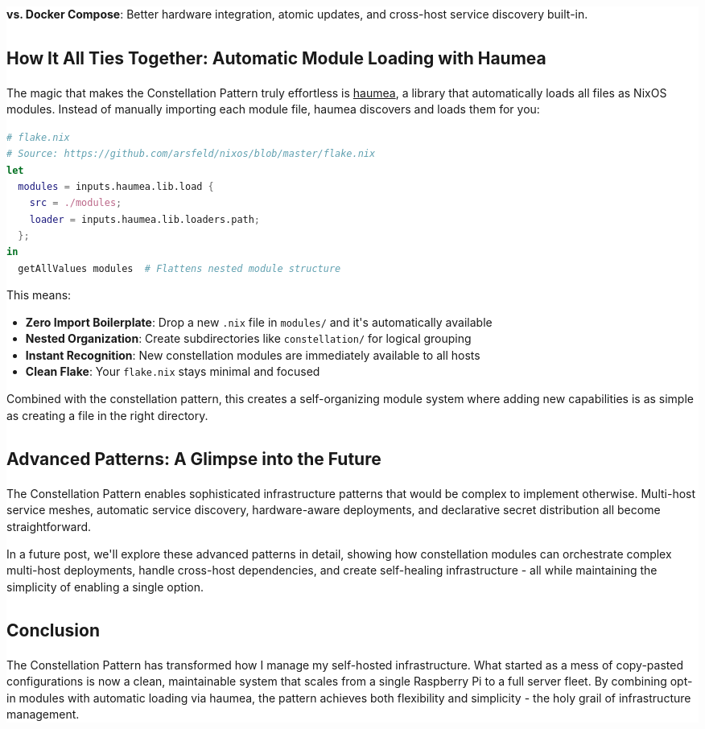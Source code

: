 **vs. Docker Compose**: Better hardware integration, atomic updates, and cross-host service discovery built-in.

## How It All Ties Together: Automatic Module Loading with Haumea

The magic that makes the Constellation Pattern truly effortless is [haumea](https://github.com/nix-community/haumea), a library that automatically loads all files as NixOS modules. Instead of manually importing each module file, haumea discovers and loads them for you:

```nix
# flake.nix
# Source: https://github.com/arsfeld/nixos/blob/master/flake.nix
let
  modules = inputs.haumea.lib.load {
    src = ./modules;
    loader = inputs.haumea.lib.loaders.path;
  };
in
  getAllValues modules  # Flattens nested module structure
```

This means:
- **Zero Import Boilerplate**: Drop a new `.nix` file in `modules/` and it's automatically available
- **Nested Organization**: Create subdirectories like `constellation/` for logical grouping
- **Instant Recognition**: New constellation modules are immediately available to all hosts
- **Clean Flake**: Your `flake.nix` stays minimal and focused

Combined with the constellation pattern, this creates a self-organizing module system where adding new capabilities is as simple as creating a file in the right directory.

## Advanced Patterns: A Glimpse into the Future

The Constellation Pattern enables sophisticated infrastructure patterns that would be complex to implement otherwise. Multi-host service meshes, automatic service discovery, hardware-aware deployments, and declarative secret distribution all become straightforward.

In a future post, we'll explore these advanced patterns in detail, showing how constellation modules can orchestrate complex multi-host deployments, handle cross-host dependencies, and create self-healing infrastructure - all while maintaining the simplicity of enabling a single option.

## Conclusion

The Constellation Pattern has transformed how I manage my self-hosted infrastructure. What started as a mess of copy-pasted configurations is now a clean, maintainable system that scales from a single Raspberry Pi to a full server fleet. By combining opt-in modules with automatic loading via haumea, the pattern achieves both flexibility and simplicity - the holy grail of infrastructure management.